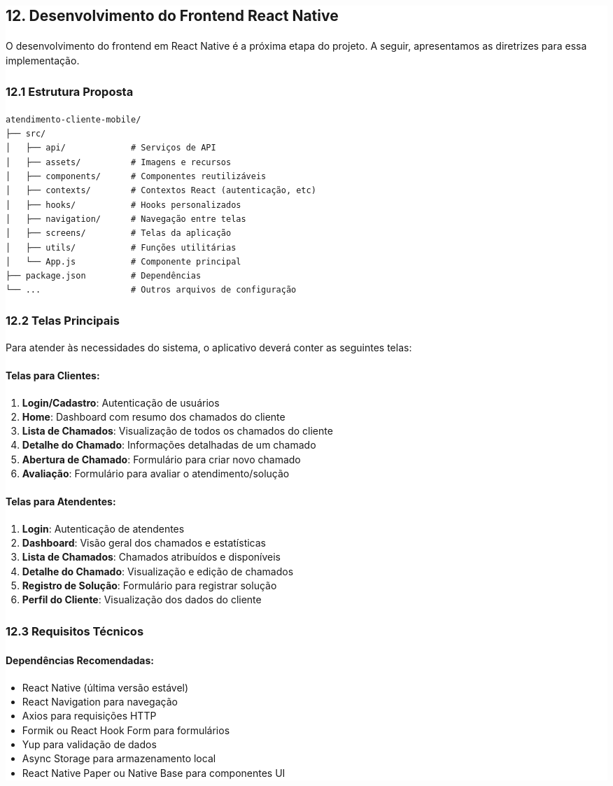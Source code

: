 ## 12. Desenvolvimento do Frontend React Native

O desenvolvimento do frontend em React Native é a próxima etapa do projeto. A seguir, apresentamos as diretrizes para essa implementação.

### 12.1 Estrutura Proposta

```
atendimento-cliente-mobile/
├── src/
│   ├── api/             # Serviços de API
│   ├── assets/          # Imagens e recursos
│   ├── components/      # Componentes reutilizáveis
│   ├── contexts/        # Contextos React (autenticação, etc)
│   ├── hooks/           # Hooks personalizados
│   ├── navigation/      # Navegação entre telas
│   ├── screens/         # Telas da aplicação
│   ├── utils/           # Funções utilitárias
│   └── App.js           # Componente principal
├── package.json         # Dependências
└── ...                  # Outros arquivos de configuração
```

### 12.2 Telas Principais

Para atender às necessidades do sistema, o aplicativo deverá conter as seguintes telas:

#### Telas para Clientes:
1. **Login/Cadastro**: Autenticação de usuários
2. **Home**: Dashboard com resumo dos chamados do cliente
3. **Lista de Chamados**: Visualização de todos os chamados do cliente
4. **Detalhe do Chamado**: Informações detalhadas de um chamado
5. **Abertura de Chamado**: Formulário para criar novo chamado
6. **Avaliação**: Formulário para avaliar o atendimento/solução

#### Telas para Atendentes:
1. **Login**: Autenticação de atendentes
2. **Dashboard**: Visão geral dos chamados e estatísticas
3. **Lista de Chamados**: Chamados atribuídos e disponíveis
4. **Detalhe do Chamado**: Visualização e edição de chamados
5. **Registro de Solução**: Formulário para registrar solução
6. **Perfil do Cliente**: Visualização dos dados do cliente

### 12.3 Requisitos Técnicos

#### Dependências Recomendadas:
- React Native (última versão estável)
- React Navigation para navegação
- Axios para requisições HTTP
- Formik ou React Hook Form para formulários
- Yup para validação de dados
- Async Storage para armazenamento local
- React Native Paper ou Native Base para componentes UI
